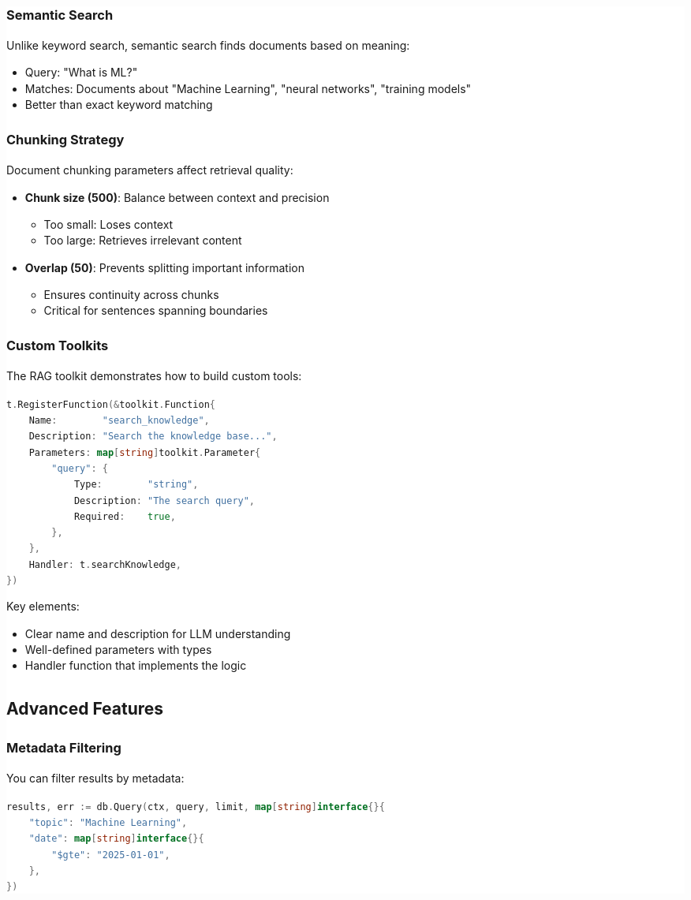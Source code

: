 ### Semantic Search

Unlike keyword search, semantic search finds documents based on meaning:

- Query: "What is ML?"
- Matches: Documents about "Machine Learning", "neural networks", "training models"
- Better than exact keyword matching

### Chunking Strategy

Document chunking parameters affect retrieval quality:

- **Chunk size (500)**: Balance between context and precision
  - Too small: Loses context
  - Too large: Retrieves irrelevant content

- **Overlap (50)**: Prevents splitting important information
  - Ensures continuity across chunks
  - Critical for sentences spanning boundaries

### Custom Toolkits

The RAG toolkit demonstrates how to build custom tools:

```go
t.RegisterFunction(&toolkit.Function{
	Name:        "search_knowledge",
	Description: "Search the knowledge base...",
	Parameters: map[string]toolkit.Parameter{
		"query": {
			Type:        "string",
			Description: "The search query",
			Required:    true,
		},
	},
	Handler: t.searchKnowledge,
})
```

Key elements:
- Clear name and description for LLM understanding
- Well-defined parameters with types
- Handler function that implements the logic

## Advanced Features

### Metadata Filtering

You can filter results by metadata:

```go
results, err := db.Query(ctx, query, limit, map[string]interface{}{
	"topic": "Machine Learning",
	"date": map[string]interface{}{
		"$gte": "2025-01-01",
	},
})
```
